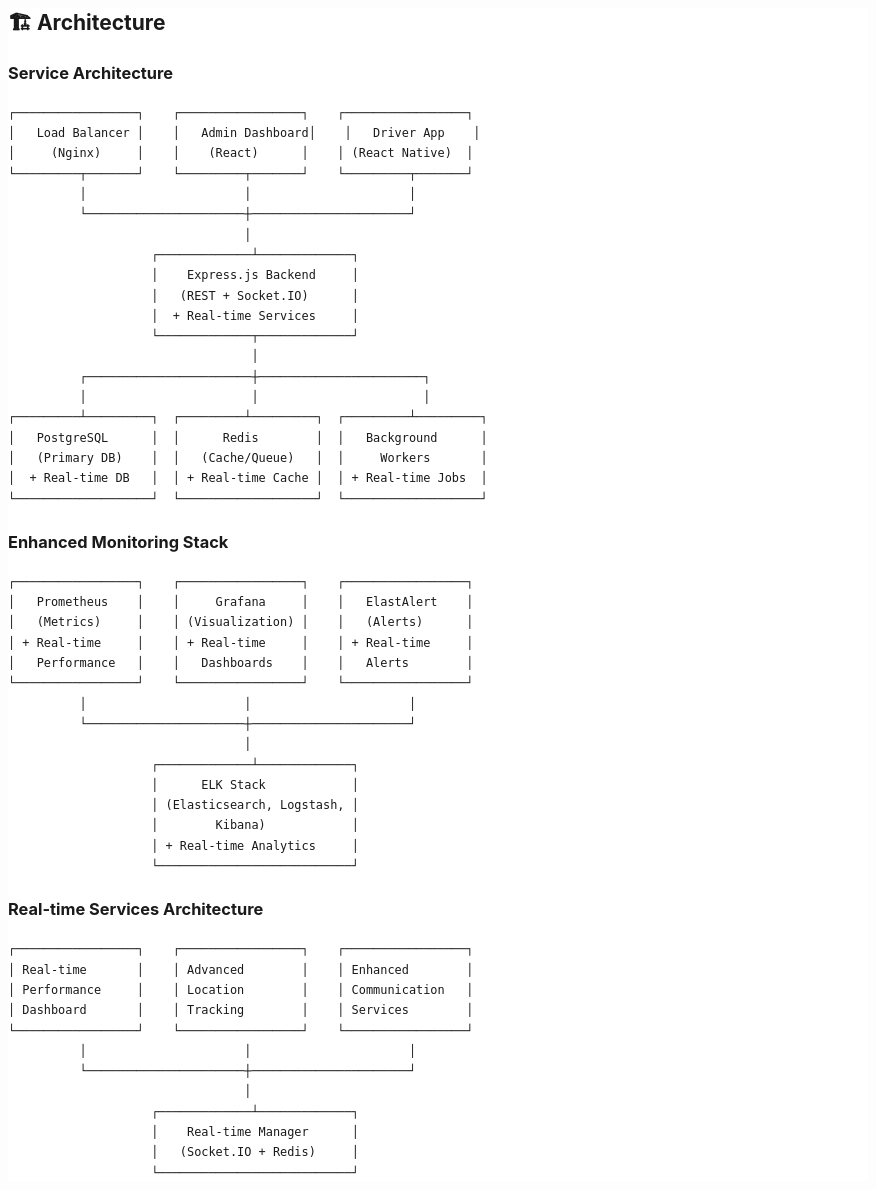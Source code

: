 ## 🏗️ Architecture

### **Service Architecture**
```
┌─────────────────┐    ┌─────────────────┐    ┌─────────────────┐
│   Load Balancer │    │   Admin Dashboard│    │   Driver App    │
│     (Nginx)     │    │    (React)      │    │ (React Native)  │
└─────────┬───────┘    └─────────┬───────┘    └─────────┬───────┘
          │                      │                      │
          └──────────────────────┼──────────────────────┘
                                 │
                    ┌─────────────┴─────────────┐
                    │    Express.js Backend     │
                    │   (REST + Socket.IO)      │
                    │  + Real-time Services     │
                    └─────────────┬─────────────┘
                                  │
          ┌───────────────────────┼───────────────────────┐
          │                       │                       │
┌─────────┴─────────┐  ┌─────────┴─────────┐  ┌─────────┴─────────┐
│   PostgreSQL      │  │      Redis        │  │   Background      │
│   (Primary DB)    │  │   (Cache/Queue)   │  │     Workers       │
│  + Real-time DB   │  │ + Real-time Cache │  │ + Real-time Jobs  │
└───────────────────┘  └───────────────────┘  └───────────────────┘
```

### **Enhanced Monitoring Stack**
```
┌─────────────────┐    ┌─────────────────┐    ┌─────────────────┐
│   Prometheus    │    │     Grafana     │    │   ElastAlert    │
│   (Metrics)     │    │ (Visualization) │    │   (Alerts)      │
│ + Real-time     │    │ + Real-time     │    │ + Real-time     │
│   Performance   │    │   Dashboards    │    │   Alerts        │
└─────────────────┘    └─────────────────┘    └─────────────────┘
          │                      │                      │
          └──────────────────────┼──────────────────────┘
                                 │
                    ┌─────────────┴─────────────┐
                    │      ELK Stack            │
                    │ (Elasticsearch, Logstash, │
                    │        Kibana)            │
                    │ + Real-time Analytics     │
                    └───────────────────────────┘
```

### **Real-time Services Architecture**
```
┌─────────────────┐    ┌─────────────────┐    ┌─────────────────┐
│ Real-time       │    │ Advanced        │    │ Enhanced        │
│ Performance     │    │ Location        │    │ Communication   │
│ Dashboard       │    │ Tracking        │    │ Services        │
└─────────────────┘    └─────────────────┘    └─────────────────┘
          │                      │                      │
          └──────────────────────┼──────────────────────┘
                                 │
                    ┌─────────────┴─────────────┐
                    │    Real-time Manager      │
                    │   (Socket.IO + Redis)     │
                    └───────────────────────────┘
```
